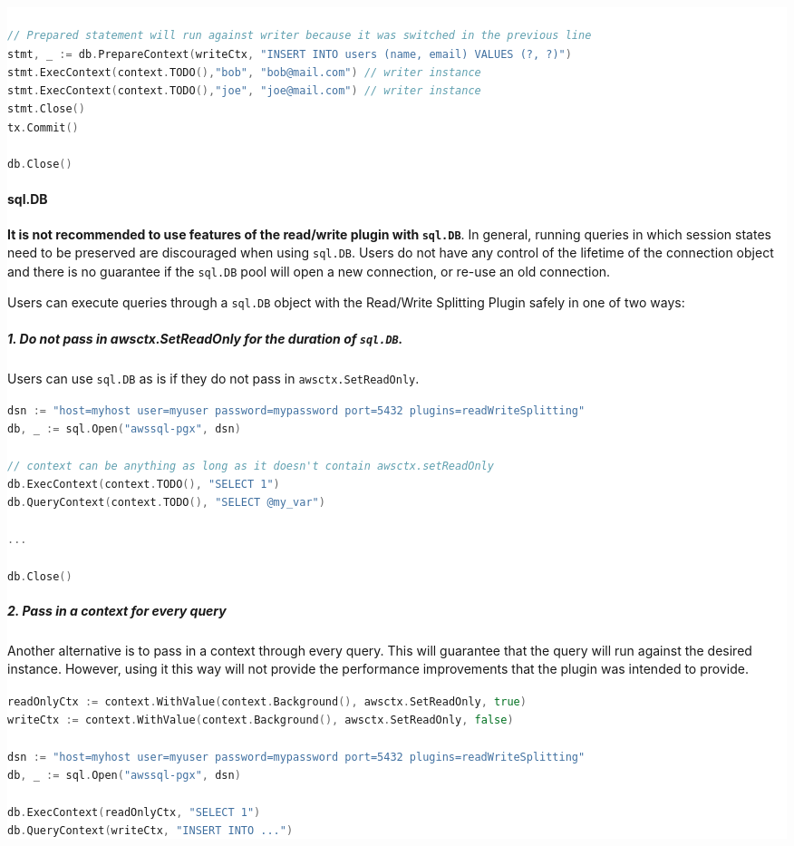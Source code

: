 ```go

// Prepared statement will run against writer because it was switched in the previous line
stmt, _ := db.PrepareContext(writeCtx, "INSERT INTO users (name, email) VALUES (?, ?)")
stmt.ExecContext(context.TODO(),"bob", "bob@mail.com") // writer instance
stmt.ExecContext(context.TODO(),"joe", "joe@mail.com") // writer instance
stmt.Close()
tx.Commit()

db.Close()
```

#### sql.DB

**It is not recommended to use features of the read/write plugin with `sql.DB`**. In general, running queries in which session states need to be preserved are discouraged when using `sql.DB`. Users do not have any control of the lifetime of the connection object and there is no guarantee if the `sql.DB` pool will open a new connection, or re-use an old connection. 

Users can execute queries through a `sql.DB` object with the Read/Write Splitting Plugin safely in one of two ways:

##### 1. Do not pass in awsctx.SetReadOnly for the duration of `sql.DB`. 

Users can use `sql.DB` as is if they do not pass in `awsctx.SetReadOnly`.

```go
dsn := "host=myhost user=myuser password=mypassword port=5432 plugins=readWriteSplitting"
db, _ := sql.Open("awssql-pgx", dsn)

// context can be anything as long as it doesn't contain awsctx.setReadOnly
db.ExecContext(context.TODO(), "SELECT 1") 
db.QueryContext(context.TODO(), "SELECT @my_var")

...

db.Close()
```

#####  2. Pass in a context for every query

Another alternative is to pass in a context through every query. This will guarantee that the query will run against the desired instance. However, using it this way will not provide the performance improvements that the plugin was intended to provide. 

```go
readOnlyCtx := context.WithValue(context.Background(), awsctx.SetReadOnly, true)
writeCtx := context.WithValue(context.Background(), awsctx.SetReadOnly, false)

dsn := "host=myhost user=myuser password=mypassword port=5432 plugins=readWriteSplitting"
db, _ := sql.Open("awssql-pgx", dsn)

db.ExecContext(readOnlyCtx, "SELECT 1") 
db.QueryContext(writeCtx, "INSERT INTO ...")
```
